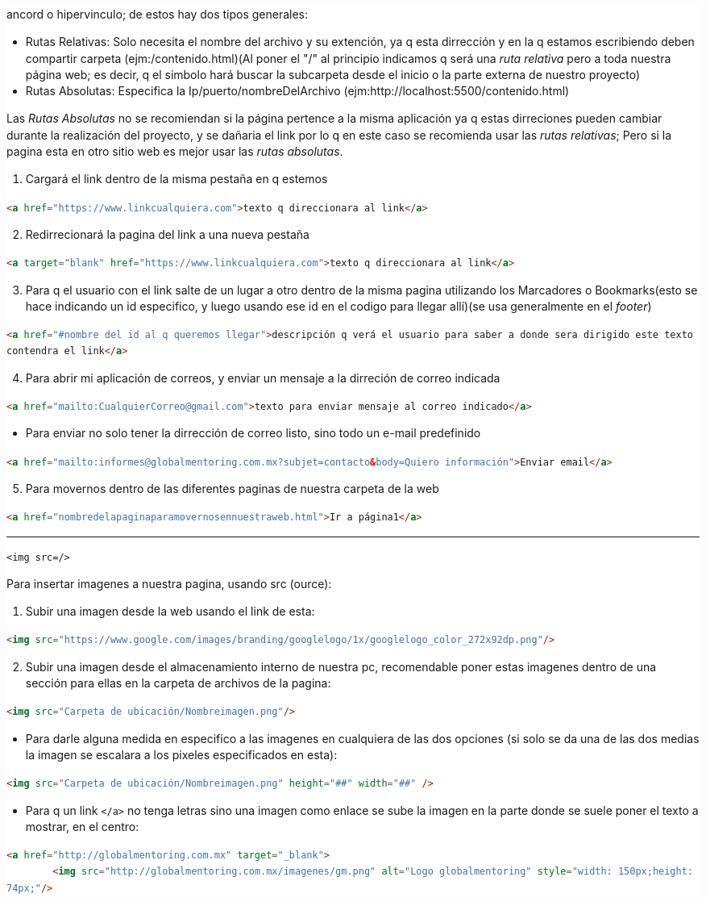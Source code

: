 ancord o hipervinculo; de estos hay dos tipos generales:

* Rutas Relativas: Solo necesita el nombre del archivo y su extención, ya q esta dirrección y en la q estamos escribiendo deben  compartir carpeta (ejm:/contenido.html)(Al poner el "/" al principio indicamos q será una *ruta relativa* pero a toda nuestra página web; es decir, q el simbolo hará buscar la subcarpeta desde el inicio o la parte externa de nuestro proyecto)
* Rutas Absolutas: Especifica la Ip/puerto/nombreDelArchivo (ejm:http://localhost:5500/contenido.html) 

Las *Rutas Absolutas* no se recomiendan si la página pertence a la misma aplicación ya q estas dirreciones pueden cambiar durante la realización del proyecto, y se dañaria el link por lo q en este caso se recomienda usar las *rutas relativas*; Pero si la pagina esta en otro sitio web es mejor usar las *rutas absolutas*.

1. Cargará el link dentro de la misma pestaña en q estemos
```html
<a href="https://www.linkcualquiera.com">texto q direccionara al link</a>
```
2. Redirrecionará la pagina del link a una nueva pestaña

```html
<a target="blank" href="https://www.linkcualquiera.com">texto q direccionara al link</a>
```

3. Para q el usuario con el link salte de un lugar a otro dentro de la misma pagina utilizando los Marcadores o Bookmarks(esto se hace indicando un id especifico, y luego usando ese id en el codigo para llegar allí)(se usa generalmente en el *footer*)
```html
<a href="#nombre del id al q queremos llegar">descripción q verá el usuario para saber a donde sera dirigido este texto contendra el link</a>
```

4. Para abrir mi aplicación de correos, y enviar un mensaje a la dirreción de correo indicada

```html
<a href="mailto:CualquierCorreo@gmail.com">texto para enviar mensaje al correo indicado</a>
```
   * Para enviar no solo tener la dirrección de correo listo, sino todo un e-mail predefinido
```html
<a href="mailto:informes@globalmentoring.com.mx?subjet=contacto&body=Quiero información">Enviar email</a>
```

5. Para movernos dentro de las diferentes paginas de nuestra carpeta de la web
```html
<a href="nombredelapaginaparamovernosennuestraweb.html">Ir a página1</a>
```
---
`<img src=/>`

Para insertar imagenes a nuestra pagina, usando src (ource): 
1. Subir una imagen desde la web usando el link de esta:
```html
<img src="https://www.google.com/images/branding/googlelogo/1x/googlelogo_color_272x92dp.png"/>
```
2. Subir una imagen desde el almacenamiento interno de nuestra pc, recomendable poner estas imagenes dentro de una sección para ellas en la carpeta de archivos de la pagina:
```html
<img src="Carpeta de ubicación/Nombreimagen.png"/>
```
* Para darle alguna medida en especifico a las imagenes en cualquiera de las dos opciones (si solo se da una de las dos medias la imagen se escalara a los pixeles especificados en esta):
```html
<img src="Carpeta de ubicación/Nombreimagen.png" height="##" width="##" />
```
* Para q un link `</a>` no tenga letras sino una imagen como enlace
se sube la imagen en la parte donde se suele poner el texto a mostrar, en el centro:
```html
<a href="http://globalmentoring.com.mx" target="_blank">
        <img src="http://globalmentoring.com.mx/imagenes/gm.png" alt="Logo globalmentoring" style="width: 150px;height: 74px;"/>
```
